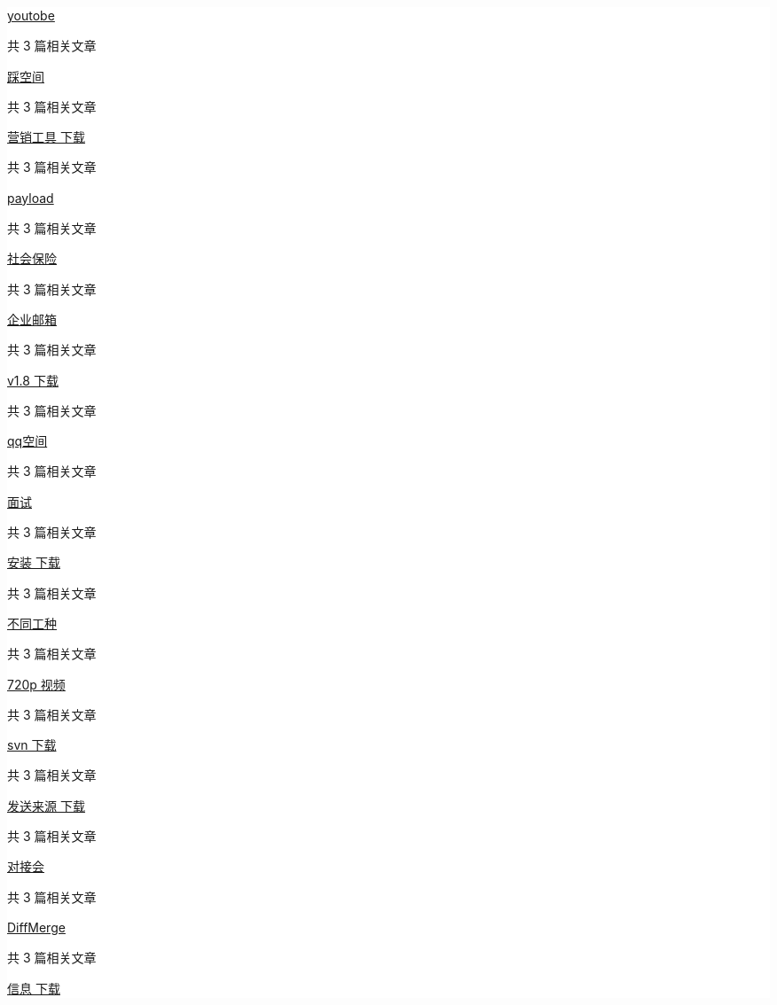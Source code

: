 [youtobe](https://www.eqishare.com/tags/70.html "youtobe")

共 3 篇相关文章

[踩空间](https://www.eqishare.com/tags/71.html "踩空间")

共 3 篇相关文章

[营销工具 下载](https://www.eqishare.com/tags/74.html "营销工具	下载")

共 3 篇相关文章

[payload](https://www.eqishare.com/tags/75.html "payload")

共 3 篇相关文章

[社会保险](https://www.eqishare.com/tags/76.html "社会保险")

共 3 篇相关文章

[企业邮箱](https://www.eqishare.com/tags/77.html "企业邮箱")

共 3 篇相关文章

[v1.8 下载](https://www.eqishare.com/tags/78.html "v1.8	下载")

共 3 篇相关文章

[qq空间](https://www.eqishare.com/tags/79.html "qq空间")

共 3 篇相关文章

[面试](https://www.eqishare.com/tags/80.html "面试")

共 3 篇相关文章

[安装 下载](https://www.eqishare.com/tags/81.html "安装	下载")

共 3 篇相关文章

[不同工种](https://www.eqishare.com/tags/82.html "不同工种")

共 3 篇相关文章

[720p 视频](https://www.eqishare.com/tags/85.html "720p	视频")

共 3 篇相关文章

[svn 下载](https://www.eqishare.com/tags/86.html "svn	下载")

共 3 篇相关文章

[发送来源 下载](https://www.eqishare.com/tags/87.html "发送来源	下载")

共 3 篇相关文章

[对接会](https://www.eqishare.com/tags/88.html "对接会")

共 3 篇相关文章

[DiffMerge](https://www.eqishare.com/tags/89.html "DiffMerge")

共 3 篇相关文章

[信息 下载](https://www.eqishare.com/tags/90.html "信息	下载")
